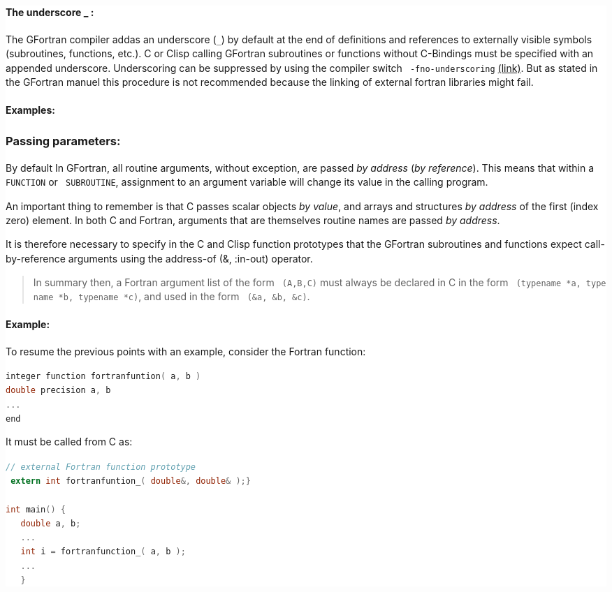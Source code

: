 #### The underscore \_ :

  The GFortran compiler addas an underscore (`_`) by default at the end
of definitions and references to externally visible symbols
(subroutines, functions, etc.). C or Clisp calling GFortran subroutines
or functions without C-Bindings must be specified with an appended
underscore. Underscoring can be suppressed by using the compiler switch
` -fno-underscoring` [(link)](http://linux.die.net/man/1/GFortran). But
as stated in the GFortran manuel this procedure is not recommended
because the linking of external fortran libraries might fail.

#### Examples:

 

### Passing parameters:

  By default In GFortran, all routine arguments, without exception, are
passed *by address* (*by reference*). This means that within a
` FUNCTION` or ` SUBROUTINE`, assignment to an argument variable will
change its value in the calling program.

An important thing to remember is that C passes scalar objects *by
value*, and arrays and structures *by address* of the first (index zero)
element. In both C and Fortran, arguments that are themselves routine
names are passed *by address*.

It is therefore necessary to specify in the C and Clisp function
prototypes that the GFortran subroutines and functions expect
call-by-reference arguments using the address-of (&, :in-out) operator.

> In summary then, a Fortran argument list of the form ` (A,B,C)` must
> always be declared in C in the form
> ` (typename *a, typename *b, typename *c)`, and used in the form
> ` (&a, &b, &c)`.

#### Example:

  To resume the previous points with an example, consider the Fortran
function:

``` objectivec
integer function fortranfuntion( a, b ) 
double precision a, b 
... 
end 
```

It must be called from C as:

``` objectivec
// external Fortran function prototype 
 extern int fortranfuntion_( double&, double& );} 

int main() { 
   double a, b; 
   ... 
   int i = fortranfunction_( a, b ); 
   ... 
   } 
```
